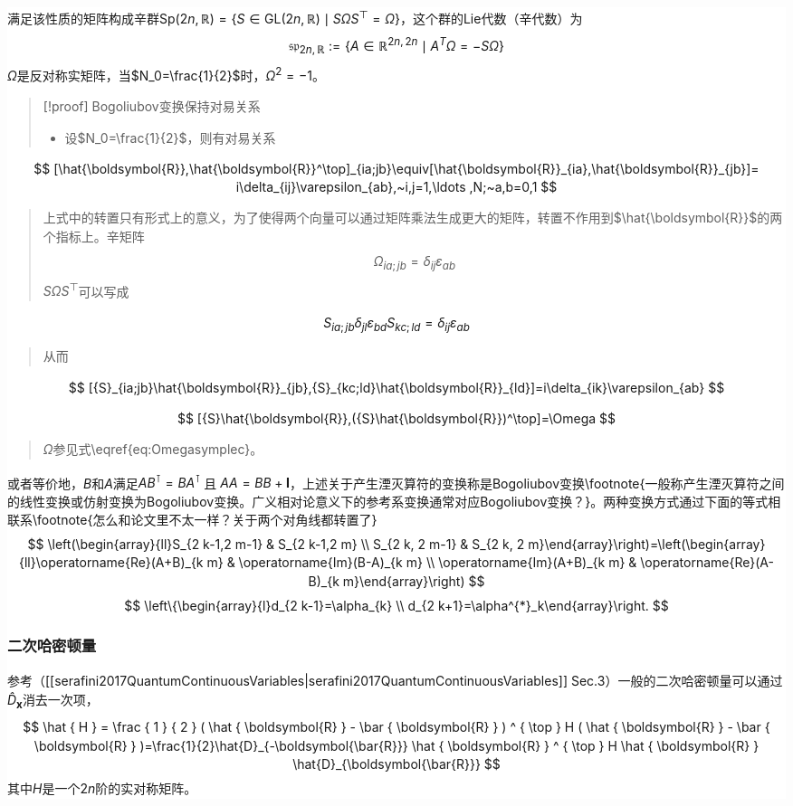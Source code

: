 
满足该性质的矩阵构成辛群$\mathsf{Sp}(2n,\mathbb{R})=\{S\in \mathsf{GL}(2n,\mathbb{R})\mid S\Omega S^\top=\Omega \}$，这个群的Lie代数（辛代数）为
$$
\mathfrak{s p}_{2 n,\mathbb{R}}:=\left\{A \in \mathbb{R}^{2 n, 2 n} \mid A^T \Omega=-S \Omega\right\}
$$
$\Omega$是反对称实矩阵，当$N_0=\frac{1}{2}$时，$\Omega^2=-1$。

> [!proof] Bogoliubov变换保持对易关系
> - 设$N_0=\frac{1}{2}$，则有对易关系
>
$$
[\hat{\boldsymbol{R}},\hat{\boldsymbol{R}}^\top]_{ia;jb}\equiv[\hat{\boldsymbol{R}}_{ia},\hat{\boldsymbol{R}}_{jb}]= i\delta_{ij}\varepsilon_{ab},~i,j=1,\ldots ,N;~a,b=0,1
$$
>   上式中的转置只有形式上的意义，为了使得两个向量可以通过矩阵乘法生成更大的矩阵，转置不作用到$\hat{\boldsymbol{R}}$的两个指标上。辛矩阵
$$
\Omega_{ia;jb}=\delta_{ij}\varepsilon_{ab}
$$
>   ${S}\Omega{S}^\top$可以写成
>
$$
{S}_{ia;jb}\delta_{jl} \varepsilon_{bd}{S}_{kc;ld}=\delta_{ij}\varepsilon_{ab}
$$
>   从而
>
$$
[{S}_{ia;jb}\hat{\boldsymbol{R}}_{jb},{S}_{kc;ld}\hat{\boldsymbol{R}}_{ld}]=i\delta_{ik}\varepsilon_{ab}
$$
>
$$
[{S}\hat{\boldsymbol{R}},({S}\hat{\boldsymbol{R}})^\top]=\Omega
$$
>   $\Omega$参见式\eqref{eq:Omegasymplec}。

或者等价地，$B$和$A$满足$A B^{\intercal}= B A^{\intercal}$ 且 $A A^{\text{}}=B B^{\text{}}+\boldsymbol{I}$，上述关于产生湮灭算符的变换称是Bogoliubov变换\footnote{一般称产生湮灭算符之间的线性变换或仿射变换为Bogoliubov变换。广义相对论意义下的参考系变换通常对应Bogoliubov变换？}。两种变换方式通过下面的等式相联系\footnote{怎么和论文里不太一样？关于两个对角线都转置了}
$$
\left(\begin{array}{ll}S_{2 k-1,2 m-1} & S_{2 k-1,2 m} \\ S_{2 k, 2 m-1} & S_{2 k, 2 m}\end{array}\right)=\left(\begin{array}{ll}\operatorname{Re}(A+B)_{k m} & \operatorname{Im}(B-A)_{k m} \\ \operatorname{Im}(A+B)_{k m} & \operatorname{Re}(A-B)_{k m}\end{array}\right)
$$
$$
\left\{\begin{array}{l}d_{2 k-1}=\alpha_{k} \\ d_{2 k+1}=\alpha^{*}_k\end{array}\right.
$$
### 二次哈密顿量
参考（[[serafini2017QuantumContinuousVariables\|serafini2017QuantumContinuousVariables]] Sec.3）一般的二次哈密顿量可以通过$\hat{D}_{\boldsymbol{x}}$消去一次项，
$$
\hat { H } = \frac { 1 } { 2 } ( \hat { \boldsymbol{R} } - \bar { \boldsymbol{R} } ) ^ { \top } H ( \hat { \boldsymbol{R} } - \bar { \boldsymbol{R} } )=\frac{1}{2}\hat{D}_{-\boldsymbol{\bar{R}}} \hat { \boldsymbol{R} } ^ { \top } H \hat { \boldsymbol{R} } \hat{D}_{\boldsymbol{\bar{R}}}
$$
其中$H$是一个$2n$阶的实对称矩阵。
